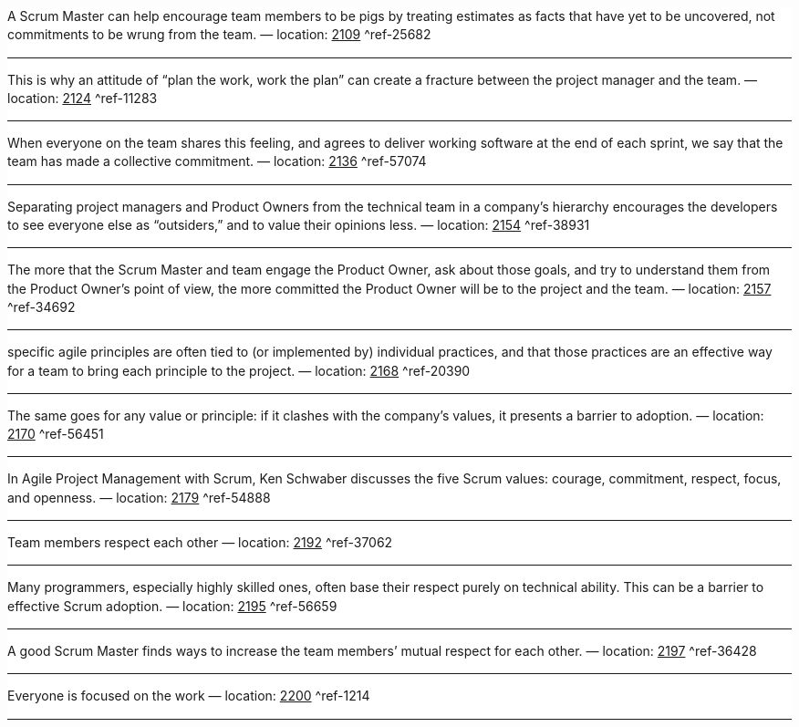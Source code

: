 A Scrum Master can help encourage team members to be pigs by treating estimates as facts that have yet to be uncovered, not commitments to be wrung from the team. — location: [2109](kindle://book?action=open&asin=B00PJ8YKRM&location=2109) ^ref-25682

---
This is why an attitude of “plan the work, work the plan” can create a fracture between the project manager and the team. — location: [2124](kindle://book?action=open&asin=B00PJ8YKRM&location=2124) ^ref-11283

---
When everyone on the team shares this feeling, and agrees to deliver working software at the end of each sprint, we say that the team has made a collective commitment. — location: [2136](kindle://book?action=open&asin=B00PJ8YKRM&location=2136) ^ref-57074

---
Separating project managers and Product Owners from the technical team in a company’s hierarchy encourages the developers to see everyone else as “outsiders,” and to value their opinions less. — location: [2154](kindle://book?action=open&asin=B00PJ8YKRM&location=2154) ^ref-38931

---
The more that the Scrum Master and team engage the Product Owner, ask about those goals, and try to understand them from the Product Owner’s point of view, the more committed the Product Owner will be to the project and the team. — location: [2157](kindle://book?action=open&asin=B00PJ8YKRM&location=2157) ^ref-34692

---
specific agile principles are often tied to (or implemented by) individual practices, and that those practices are an effective way for a team to bring each principle to the project. — location: [2168](kindle://book?action=open&asin=B00PJ8YKRM&location=2168) ^ref-20390

---
The same goes for any value or principle: if it clashes with the company’s values, it presents a barrier to adoption. — location: [2170](kindle://book?action=open&asin=B00PJ8YKRM&location=2170) ^ref-56451

---
In Agile Project Management with Scrum, Ken Schwaber discusses the five Scrum values: courage, commitment, respect, focus, and openness. — location: [2179](kindle://book?action=open&asin=B00PJ8YKRM&location=2179) ^ref-54888

---
Team members respect each other — location: [2192](kindle://book?action=open&asin=B00PJ8YKRM&location=2192) ^ref-37062

---
Many programmers, especially highly skilled ones, often base their respect purely on technical ability. This can be a barrier to effective Scrum adoption. — location: [2195](kindle://book?action=open&asin=B00PJ8YKRM&location=2195) ^ref-56659

---
A good Scrum Master finds ways to increase the team members’ mutual respect for each other. — location: [2197](kindle://book?action=open&asin=B00PJ8YKRM&location=2197) ^ref-36428

---
Everyone is focused on the work — location: [2200](kindle://book?action=open&asin=B00PJ8YKRM&location=2200) ^ref-1214

---